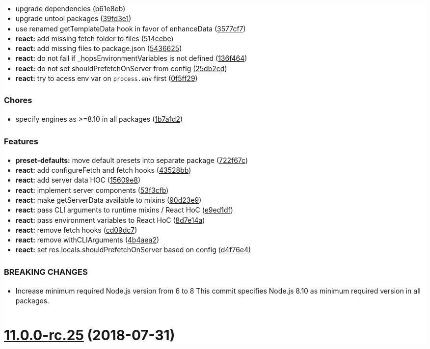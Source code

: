 * upgrade dependencies ([b61e8eb](https://github.com/xing/hops/commit/b61e8eb))
* upgrade untool packages ([39fd3e1](https://github.com/xing/hops/commit/39fd3e1))
* use renamed getTemplateData hook in favor of enhanceData ([3577cf7](https://github.com/xing/hops/commit/3577cf7))
* **react:** add missing fetch folder to files ([514cebe](https://github.com/xing/hops/commit/514cebe))
* **react:** add missing files to package.json ([5436625](https://github.com/xing/hops/commit/5436625))
* **react:** do not fail if _hopsEnvironmentVariables is not defined ([136f464](https://github.com/xing/hops/commit/136f464))
* **react:** do not set shouldPrefetchOnServer from config ([25db2cd](https://github.com/xing/hops/commit/25db2cd))
* **react:** try to acess env var on `process.env` first ([0f5ff29](https://github.com/xing/hops/commit/0f5ff29))


### Chores

* specify engines as >=8.10 in all packages ([1b7a1d2](https://github.com/xing/hops/commit/1b7a1d2))


### Features

* **preset-defaults:** move default presets into separate package ([722f67c](https://github.com/xing/hops/commit/722f67c))
* **react:** add configureFetch and fetch hooks ([43528bb](https://github.com/xing/hops/commit/43528bb))
* **react:** add server data HOC ([15609e8](https://github.com/xing/hops/commit/15609e8))
* **react:** implement server components ([53f3cfb](https://github.com/xing/hops/commit/53f3cfb))
* **react:** make getServerData available to mixins ([90d23e9](https://github.com/xing/hops/commit/90d23e9))
* **react:** pass CLI arguments to runtime mixins / React HoC ([e9ed1df](https://github.com/xing/hops/commit/e9ed1df))
* **react:** pass environment variables to React HoC ([8d7e14a](https://github.com/xing/hops/commit/8d7e14a))
* **react:** remove fetch hooks ([cd09dc7](https://github.com/xing/hops/commit/cd09dc7))
* **react:** remove withCLIArguments ([4b4aea2](https://github.com/xing/hops/commit/4b4aea2))
* **react:** set res.locals.shouldPrefetchOnServer based on config ([d4f76e4](https://github.com/xing/hops/commit/d4f76e4))


### BREAKING CHANGES

* Increase minimum required Node.js version from 6 to 8
This commit specifies Node.js 8.10 as minimum required version in all
packages.




<a name="11.0.0-rc.25"></a>
# [11.0.0-rc.25](https://github.com/xing/hops/compare/v10.4.6...v11.0.0-rc.25) (2018-07-31)
